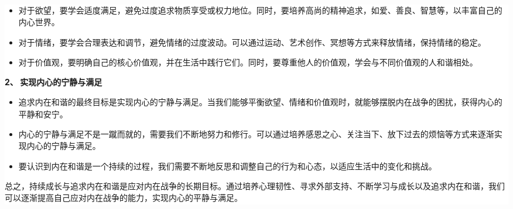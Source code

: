 - 对于欲望，要学会适度满足，避免过度追求物质享受或权力地位。同时，要培养高尚的精神追求，如爱、善良、智慧等，以丰富自己的内心世界。

- 对于情绪，要学会合理表达和调节，避免情绪的过度波动。可以通过运动、艺术创作、冥想等方式来释放情绪，保持情绪的稳定。

- 对于价值观，要明确自己的核心价值观，并在生活中践行它们。同时，要尊重他人的价值观，学会与不同价值观的人和谐相处。

**2、 实现内心的宁静与满足** 

- 追求内在和谐的最终目标是实现内心的宁静与满足。当我们能够平衡欲望、情绪和价值观时，就能够摆脱内在战争的困扰，获得内心的平静和安宁。

- 内心的宁静与满足不是一蹴而就的，需要我们不断地努力和修行。可以通过培养感恩之心、关注当下、放下过去的烦恼等方式来逐渐实现内心的宁静与满足。

- 要认识到内在和谐是一个持续的过程，我们需要不断地反思和调整自己的行为和心态，以适应生活中的变化和挑战。

总之，持续成长与追求内在和谐是应对内在战争的长期目标。通过培养心理韧性、寻求外部支持、不断学习与成长以及追求内在和谐，我们可以逐渐提高自己应对内在战争的能力，实现内心的平静与满足。
